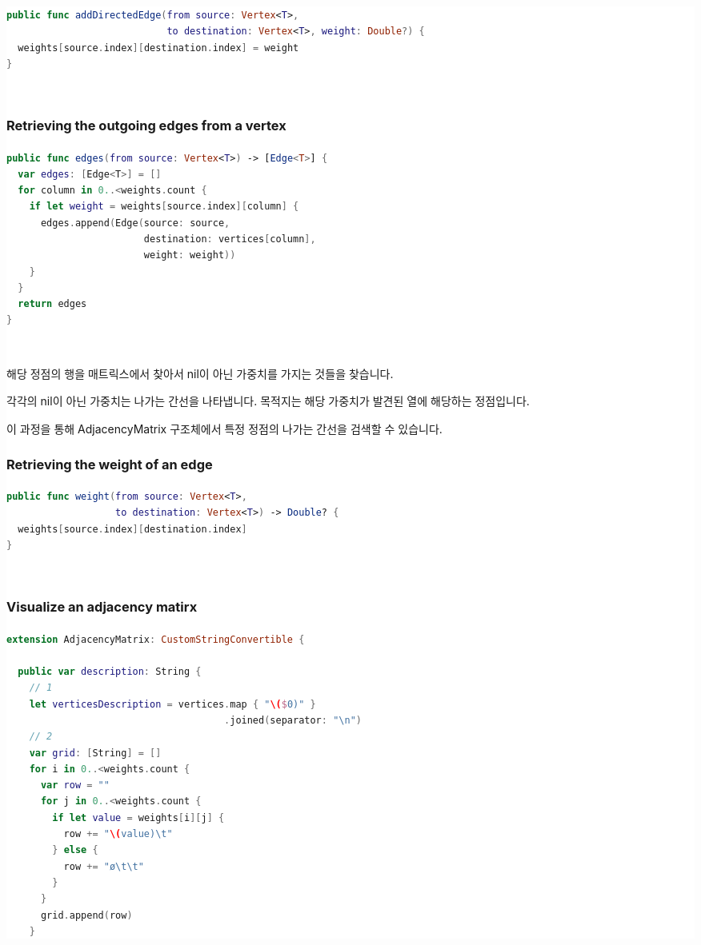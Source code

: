 ```swift
public func addDirectedEdge(from source: Vertex<T>,
                            to destination: Vertex<T>, weight: Double?) {
  weights[source.index][destination.index] = weight
}
```
</br>

### Retrieving the outgoing edges from a vertex

```swift
public func edges(from source: Vertex<T>) -> [Edge<T>] {
  var edges: [Edge<T>] = []
  for column in 0..<weights.count {
    if let weight = weights[source.index][column] {
      edges.append(Edge(source: source,
                        destination: vertices[column],
                        weight: weight))
    }
  }
  return edges
}
```
</br>

해당 정점의 행을 매트릭스에서 찾아서 nil이 아닌 가중치를 가지는 것들을 찾습니다.
</br>

각각의 nil이 아닌 가중치는 나가는 간선을 나타냅니다. 목적지는 해당 가중치가 발견된 열에 해당하는 정점입니다.
</br>

이 과정을 통해 AdjacencyMatrix 구조체에서 특정 정점의 나가는 간선을 검색할 수 있습니다.
</br>

### Retrieving the weight of an edge

```swift
public func weight(from source: Vertex<T>,
                   to destination: Vertex<T>) -> Double? {
  weights[source.index][destination.index]
}
```

</br>

### Visualize an adjacency matirx

```swift
extension AdjacencyMatrix: CustomStringConvertible {

  public var description: String {
    // 1
    let verticesDescription = vertices.map { "\($0)" }
                                      .joined(separator: "\n")
    // 2
    var grid: [String] = []
    for i in 0..<weights.count {
      var row = ""
      for j in 0..<weights.count {
        if let value = weights[i][j] {
          row += "\(value)\t"
        } else {
          row += "ø\t\t"
        }
      }
      grid.append(row)
    }
```